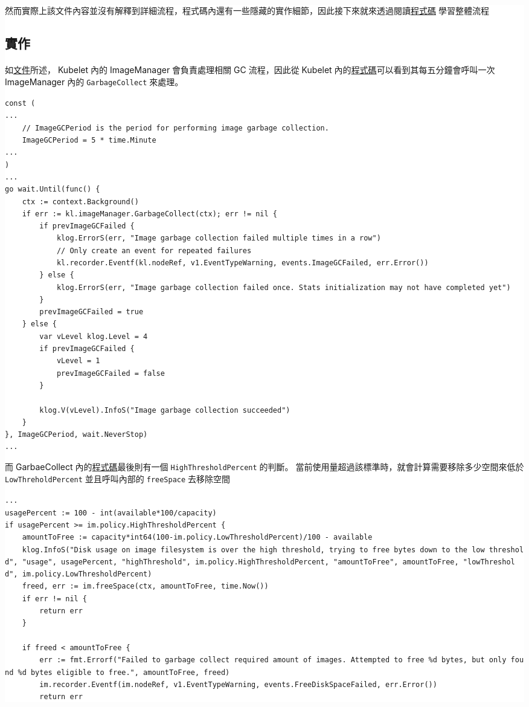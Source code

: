然而實際上該文件內容並沒有解釋到詳細流程，程式碼內還有一些隱藏的實作細節，因此接下來就來透過閱讀[程式碼](https://github.com/kubernetes/kubernetes/blob/master/pkg/kubelet/images/image_gc_manager.go#L341-L367) 學習整體流程

## 實作

如[文件](https://kubernetes.io/docs/concepts/architecture/garbage-collection/)所述， Kubelet 內的 ImageManager 會負責處理相關 GC 流程，因此從 Kubelet 內的[程式碼](https://github.com/kubernetes/kubernetes/blob/v1.28.0/pkg/kubelet/kubelet.go#L1423-L1441)可以看到其每五分鐘會呼叫一次 ImageManager 內的 `GarbageCollect` 來處理。


```go=
const (
...
	// ImageGCPeriod is the period for performing image garbage collection.
	ImageGCPeriod = 5 * time.Minute
...
)
...
go wait.Until(func() {
    ctx := context.Background()
    if err := kl.imageManager.GarbageCollect(ctx); err != nil {
        if prevImageGCFailed {
            klog.ErrorS(err, "Image garbage collection failed multiple times in a row")
            // Only create an event for repeated failures
            kl.recorder.Eventf(kl.nodeRef, v1.EventTypeWarning, events.ImageGCFailed, err.Error())
        } else {
            klog.ErrorS(err, "Image garbage collection failed once. Stats initialization may not have completed yet")
        }
        prevImageGCFailed = true
    } else {
        var vLevel klog.Level = 4
        if prevImageGCFailed {
            vLevel = 1
            prevImageGCFailed = false
        }

        klog.V(vLevel).InfoS("Image garbage collection succeeded")
    }
}, ImageGCPeriod, wait.NeverStop)
...
```

而 GarbaeCollect 內的[程式碼](https://github.com/kubernetes/kubernetes/blob/master/pkg/kubelet/images/image_gc_manager.go#L310-L324)最後則有一個 `HighThresholdPercent` 的判斷。
當前使用量超過該標準時，就會計算需要移除多少空間來低於 `LowThreholdPercent` 並且呼叫內部的 `freeSpace` 去移除空間

```go=
...
usagePercent := 100 - int(available*100/capacity)
if usagePercent >= im.policy.HighThresholdPercent {
    amountToFree := capacity*int64(100-im.policy.LowThresholdPercent)/100 - available
    klog.InfoS("Disk usage on image filesystem is over the high threshold, trying to free bytes down to the low threshold", "usage", usagePercent, "highThreshold", im.policy.HighThresholdPercent, "amountToFree", amountToFree, "lowThreshold", im.policy.LowThresholdPercent)
    freed, err := im.freeSpace(ctx, amountToFree, time.Now())
    if err != nil {
        return err
    }

    if freed < amountToFree {
        err := fmt.Errorf("Failed to garbage collect required amount of images. Attempted to free %d bytes, but only found %d bytes eligible to free.", amountToFree, freed)
        im.recorder.Eventf(im.nodeRef, v1.EventTypeWarning, events.FreeDiskSpaceFailed, err.Error())
        return err
```